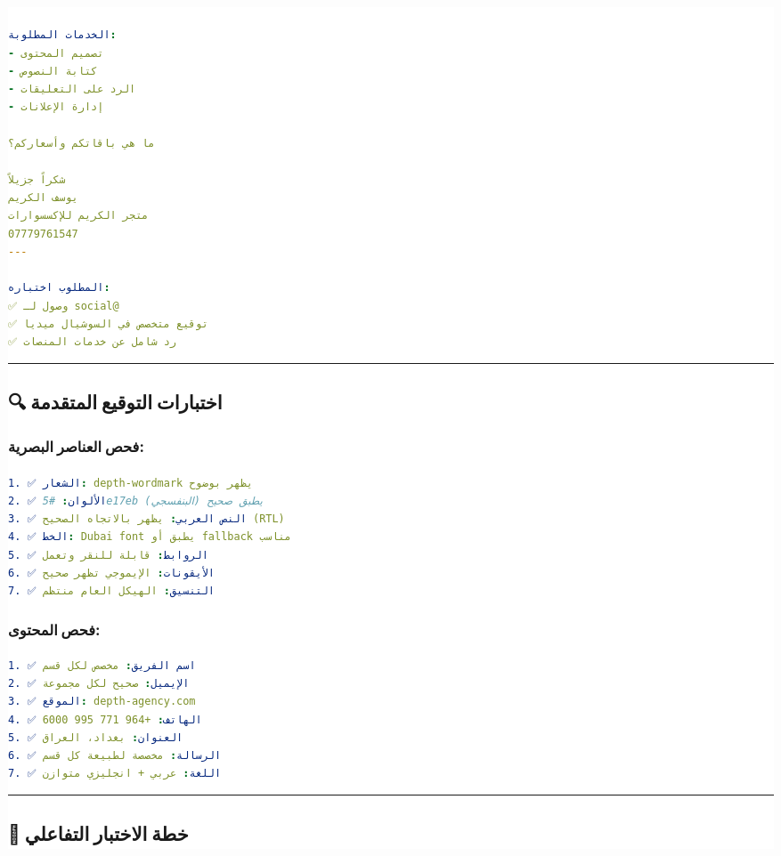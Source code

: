 ```yaml

الخدمات المطلوبة:
- تصميم المحتوى
- كتابة النصوص
- الرد على التعليقات
- إدارة الإعلانات

ما هي باقاتكم وأسعاركم؟

شكراً جزيلاً
يوسف الكريم
متجر الكريم للإكسسوارات
07779761547
---

المطلوب اختباره:
✅ وصول لـ social@
✅ توقيع متخصص في السوشيال ميديا
✅ رد شامل عن خدمات المنصات
```

---

## 🔍 **اختبارات التوقيع المتقدمة**

### **فحص العناصر البصرية:**
```yaml
1. ✅ الشعار: depth-wordmark يظهر بوضوح
2. ✅ الألوان: #5e17eb (البنفسجي) يطبق صحيح
3. ✅ النص العربي: يظهر بالاتجاه الصحيح (RTL)
4. ✅ الخط: Dubai font يطبق أو fallback مناسب
5. ✅ الروابط: قابلة للنقر وتعمل
6. ✅ الأيقونات: الإيموجي تظهر صحيح
7. ✅ التنسيق: الهيكل العام منتظم
```

### **فحص المحتوى:**
```yaml
1. ✅ اسم الفريق: مخصص لكل قسم
2. ✅ الإيميل: صحيح لكل مجموعة  
3. ✅ الموقع: depth-agency.com
4. ✅ الهاتف: +964 771 995 6000
5. ✅ العنوان: بغداد، العراق
6. ✅ الرسالة: مخصصة لطبيعة كل قسم
7. ✅ اللغة: عربي + انجليزي متوازن
```

---

## 🚀 **خطة الاختبار التفاعلي**
